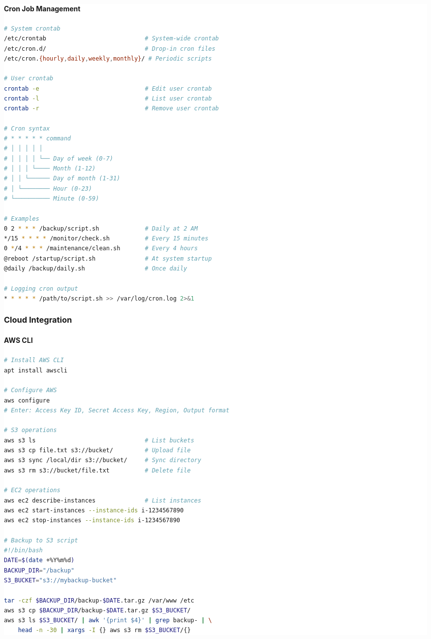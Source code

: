 #### Cron Job Management
```bash
# System crontab
/etc/crontab                            # System-wide crontab
/etc/cron.d/                            # Drop-in cron files
/etc/cron.{hourly,daily,weekly,monthly}/ # Periodic scripts

# User crontab
crontab -e                              # Edit user crontab
crontab -l                              # List user crontab
crontab -r                              # Remove user crontab

# Cron syntax
# * * * * * command
# │ │ │ │ │
# │ │ │ │ └── Day of week (0-7)
# │ │ │ └──── Month (1-12)
# │ │ └────── Day of month (1-31)
# │ └──────── Hour (0-23)
# └────────── Minute (0-59)

# Examples
0 2 * * * /backup/script.sh             # Daily at 2 AM
*/15 * * * * /monitor/check.sh          # Every 15 minutes
0 */4 * * * /maintenance/clean.sh       # Every 4 hours
@reboot /startup/script.sh              # At system startup
@daily /backup/daily.sh                 # Once daily

# Logging cron output
* * * * * /path/to/script.sh >> /var/log/cron.log 2>&1
```

### Cloud Integration

#### AWS CLI
```bash
# Install AWS CLI
apt install awscli

# Configure AWS
aws configure
# Enter: Access Key ID, Secret Access Key, Region, Output format

# S3 operations
aws s3 ls                               # List buckets
aws s3 cp file.txt s3://bucket/         # Upload file
aws s3 sync /local/dir s3://bucket/     # Sync directory
aws s3 rm s3://bucket/file.txt          # Delete file

# EC2 operations
aws ec2 describe-instances              # List instances
aws ec2 start-instances --instance-ids i-1234567890
aws ec2 stop-instances --instance-ids i-1234567890

# Backup to S3 script
#!/bin/bash
DATE=$(date +%Y%m%d)
BACKUP_DIR="/backup"
S3_BUCKET="s3://mybackup-bucket"

tar -czf $BACKUP_DIR/backup-$DATE.tar.gz /var/www /etc
aws s3 cp $BACKUP_DIR/backup-$DATE.tar.gz $S3_BUCKET/
aws s3 ls $S3_BUCKET/ | awk '{print $4}' | grep backup- | \
    head -n -30 | xargs -I {} aws s3 rm $S3_BUCKET/{}
```